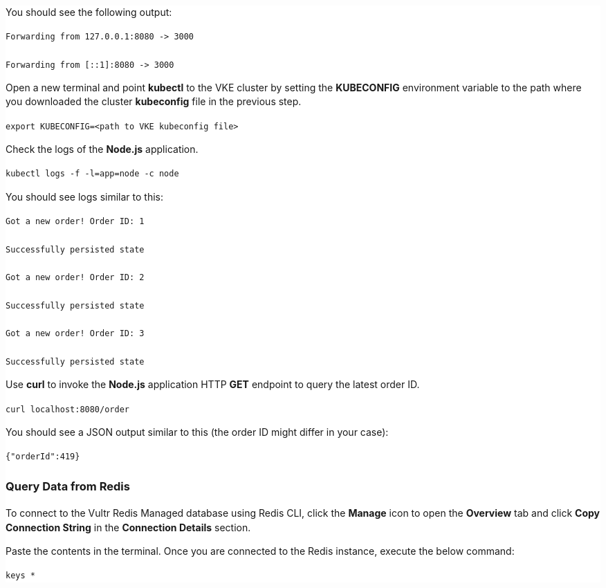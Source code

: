 You should see the following output:

```
Forwarding from 127.0.0.1:8080 -> 3000

Forwarding from [::1]:8080 -> 3000
```

Open a new terminal and point **kubectl** to the VKE cluster by setting the **KUBECONFIG** environment variable to the path where you downloaded the cluster **kubeconfig** file in the previous step.

```
export KUBECONFIG=<path to VKE kubeconfig file>
```

Check the logs of the **Node.js** application.

```
kubectl logs -f -l=app=node -c node
```

You should see logs similar to this:

```
Got a new order! Order ID: 1

Successfully persisted state

Got a new order! Order ID: 2

Successfully persisted state

Got a new order! Order ID: 3

Successfully persisted state
```

Use **curl** to invoke the **Node.js** application HTTP **GET** endpoint to query the latest order ID.

```
curl localhost:8080/order
```

You should see a JSON output similar to this (the order ID might differ in your case):

```
{"orderId":419}
```

### Query Data from Redis

To connect to the Vultr Redis Managed database using Redis CLI, click the **Manage** icon to open the **Overview** tab and click **Copy Connection String** in the **Connection Details** section.

Paste the contents in the terminal. Once you are connected to the Redis instance, execute the below command:

```
keys *
```
